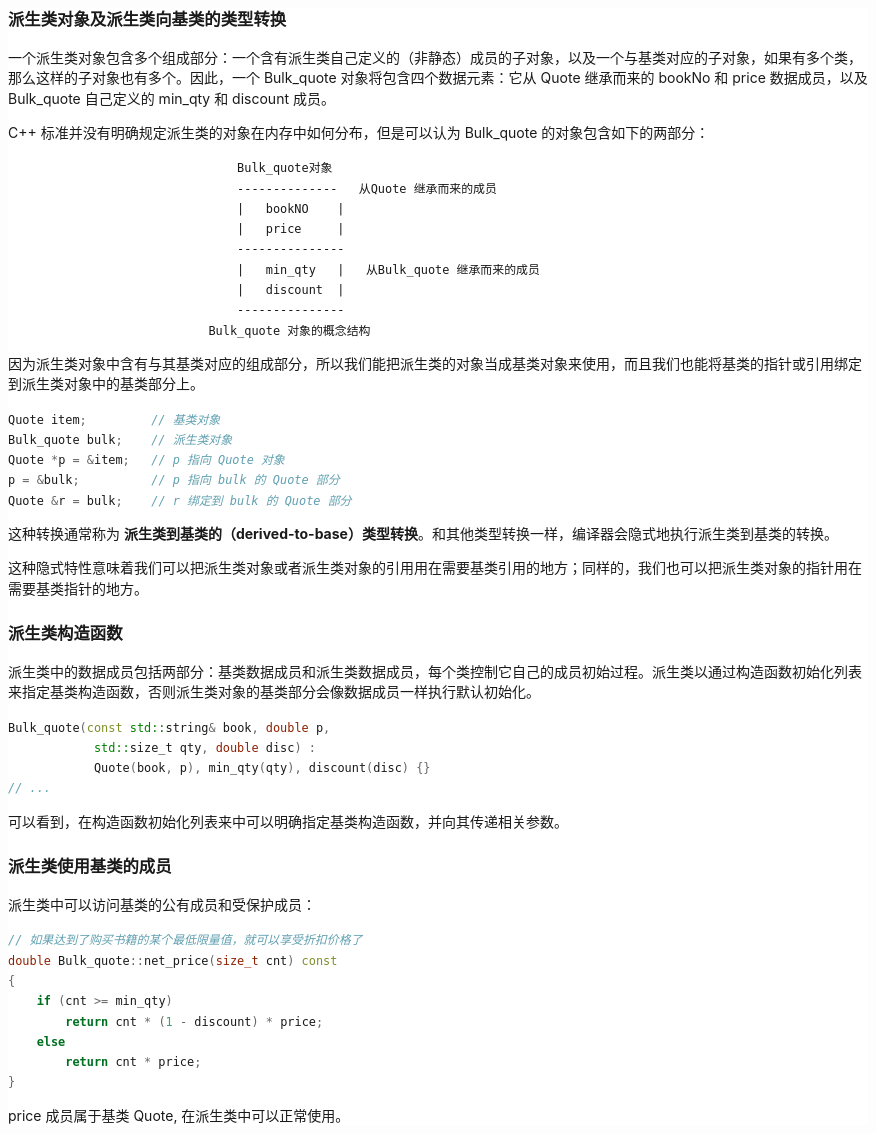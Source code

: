 ### 派生类对象及派生类向基类的类型转换
一个派生类对象包含多个组成部分：一个含有派生类自己定义的（非静态）成员的子对象，以及一个与基类对应的子对象，如果有多个类，那么这样的子对象也有多个。因此，一个 Bulk_quote 对象将包含四个数据元素：它从 Quote 继承而来的 bookNo 和 price 数据成员，以及 Bulk_quote 自己定义的 min_qty 和 discount 成员。

C++ 标准并没有明确规定派生类的对象在内存中如何分布，但是可以认为 Bulk_quote 的对象包含如下的两部分：

                                    Bulk_quote对象
                                    --------------   从Quote 继承而来的成员 
                                    |   bookNO    |    
                                    |   price     |
                                    ---------------
                                    |   min_qty   |   从Bulk_quote 继承而来的成员
                                    |   discount  |
                                    ---------------
                                Bulk_quote 对象的概念结构

因为派生类对象中含有与其基类对应的组成部分，所以我们能把派生类的对象当成基类对象来使用，而且我们也能将基类的指针或引用绑定到派生类对象中的基类部分上。

```c++
Quote item;         // 基类对象
Bulk_quote bulk;    // 派生类对象
Quote *p = &item;   // p 指向 Quote 对象
p = &bulk;          // p 指向 bulk 的 Quote 部分
Quote &r = bulk;    // r 绑定到 bulk 的 Quote 部分
```

这种转换通常称为 **派生类到基类的（derived-to-base）类型转换**。和其他类型转换一样，编译器会隐式地执行派生类到基类的转换。

这种隐式特性意味着我们可以把派生类对象或者派生类对象的引用用在需要基类引用的地方；同样的，我们也可以把派生类对象的指针用在需要基类指针的地方。

### 派生类构造函数
派生类中的数据成员包括两部分：基类数据成员和派生类数据成员，每个类控制它自己的成员初始过程。派生类以通过构造函数初始化列表来指定基类构造函数，否则派生类对象的基类部分会像数据成员一样执行默认初始化。

```c++
Bulk_quote(const std::string& book, double p,
            std::size_t qty, double disc) : 
            Quote(book, p), min_qty(qty), discount(disc) {}
// ...
```

可以看到，在构造函数初始化列表来中可以明确指定基类构造函数，并向其传递相关参数。

### 派生类使用基类的成员

派生类中可以访问基类的公有成员和受保护成员：

```c++
// 如果达到了购买书籍的某个最低限量值，就可以享受折扣价格了
double Bulk_quote::net_price(size_t cnt) const 
{
    if (cnt >= min_qty) 
        return cnt * (1 - discount) * price;
    else 
        return cnt * price;
}
```
price 成员属于基类 Quote, 在派生类中可以正常使用。
